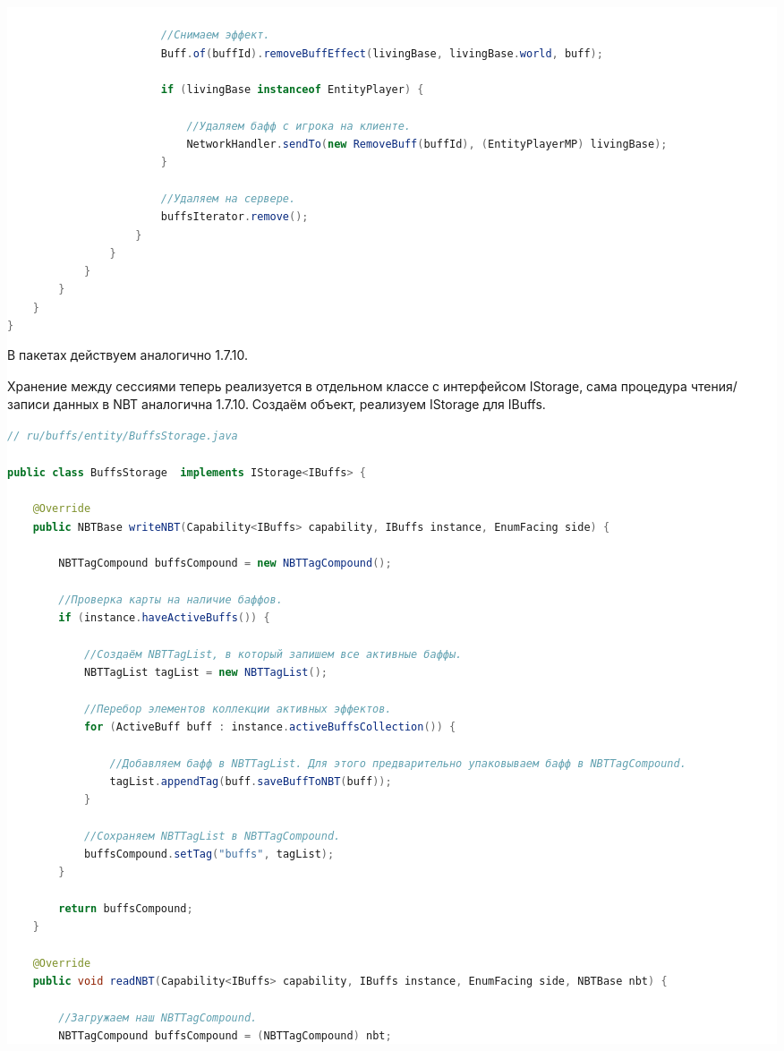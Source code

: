 ```java

                        //Снимаем эффект.
                        Buff.of(buffId).removeBuffEffect(livingBase, livingBase.world, buff);
             
                        if (livingBase instanceof EntityPlayer) {
                 
                            //Удаляем бафф с игрока на клиенте.
                            NetworkHandler.sendTo(new RemoveBuff(buffId), (EntityPlayerMP) livingBase);
                        }
             
                        //Удаляем на сервере.
                        buffsIterator.remove();
                    }
                }
            }
        }
    }
}
```

В пакетах действуем аналогично 1.7.10.

Хранение между сессиями теперь реализуется в отдельном классе с интерфейсом IStorage, сама процедура чтения/записи данных в NBT аналогична 1.7.10. Создаём объект, реализуем IStorage для IBuffs.

```java
// ru/buffs/entity/BuffsStorage.java

public class BuffsStorage  implements IStorage<IBuffs> {

    @Override
    public NBTBase writeNBT(Capability<IBuffs> capability, IBuffs instance, EnumFacing side) {
    
        NBTTagCompound buffsCompound = new NBTTagCompound();
    
        //Проверка карты на наличие баффов.
        if (instance.haveActiveBuffs()) {

            //Создаём NBTTagList, в который запишем все активные баффы.
            NBTTagList tagList = new NBTTagList();

            //Перебор элементов коллекции активных эффектов.
            for (ActiveBuff buff : instance.activeBuffsCollection()) {
    
                //Добавляем бафф в NBTTagList. Для этого предварительно упаковываем бафф в NBTTagCompound.
                tagList.appendTag(buff.saveBuffToNBT(buff));
            }

            //Сохраняем NBTTagList в NBTTagCompound.
            buffsCompound.setTag("buffs", tagList);
        }

        return buffsCompound;
    }

    @Override
    public void readNBT(Capability<IBuffs> capability, IBuffs instance, EnumFacing side, NBTBase nbt) {

        //Загружаем наш NBTTagCompound.
        NBTTagCompound buffsCompound = (NBTTagCompound) nbt;

```